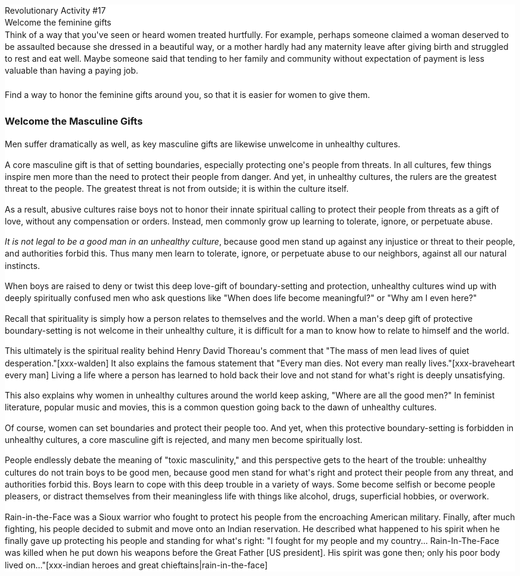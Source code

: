<div class="rev-act"><div class="rev-act-header">Revolutionary Activity #17<br/>Welcome the feminine gifts</div>
<div class="rev-act-body">Think of a way that you've seen or heard women treated hurtfully. For example, perhaps someone claimed a woman deserved to be assaulted because she dressed in a beautiful way, or a mother hardly had any maternity leave after giving birth and struggled to rest and eat well. Maybe someone said that tending to her family and community without expectation of payment is less valuable than having a paying job.<br/><br/>Find a way to honor the feminine gifts around you, so that it is easier for women to give them.</div></div>

### Welcome the Masculine Gifts

Men suffer dramatically as well, as key masculine gifts are likewise unwelcome in unhealthy cultures.

A core masculine gift is that of setting boundaries, especially protecting one's people from threats. In all cultures, few things inspire men more than the need to protect their people from danger. And yet, in unhealthy cultures, the rulers are the greatest threat to the people. The greatest threat is not from outside; it is within the culture itself.

As a result, abusive cultures raise boys not to honor their innate spiritual calling to protect their people from threats as a gift of love, without any compensation or orders. Instead, men commonly grow up learning to tolerate, ignore, or perpetuate abuse.

_It is not legal to be a good man in an unhealthy culture_, because good men stand up against any injustice or threat to their people, and authorities forbid this. Thus many men learn to tolerate, ignore, or perpetuate abuse to our neighbors, against all our natural instincts.

When boys are raised to deny or twist this deep love-gift of boundary-setting and protection, unhealthy cultures wind up with deeply spiritually confused men who ask questions like "When does life become meaningful?" or "Why am I even here?"

Recall that spirituality is simply how a person relates to themselves and the world. When a man's deep gift of protective boundary-setting is not welcome in their unhealthy culture, it is difficult for a man to know how to relate to himself and the world.

This ultimately is the spiritual reality behind Henry David Thoreau's comment that "The mass of men lead lives of quiet desperation."[xxx-walden] It also explains the famous statement that "Every man dies. Not every man really lives."[xxx-braveheart every man] Living a life where a person has learned to hold back their love and not stand for what's right is deeply unsatisfying.

This also explains why women in unhealthy cultures around the world keep asking, "Where are all the good men?" In feminist literature, popular music and movies, this is a common question going back to the dawn of unhealthy cultures.

Of course, women can set boundaries and protect their people too. And yet, when this protective boundary-setting is forbidden in unhealthy cultures, a core masculine gift is rejected, and many men become spiritually lost.

People endlessly debate the meaning of "toxic masculinity," and this perspective gets to the heart of the trouble: unhealthy cultures do not train boys to be good men, because good men stand for what's right and protect their people from any threat, and authorities forbid this. Boys learn to cope with this deep trouble in a variety of ways. Some become selfish or become people pleasers, or distract themselves from their meaningless life with things like alcohol, drugs, superficial hobbies, or overwork.

Rain-in-the-Face was a Sioux warrior who fought to protect his people from the encroaching American military. Finally, after much fighting, his people decided to submit and move onto an Indian reservation. He described what happened to his spirit when he finally gave up protecting his people and standing for what's right: "I fought for my people and my country... Rain-In-The-Face was killed when he put down his weapons before the Great Father [US president]. His spirit was gone then; only his poor body lived on..."[xxx-indian heroes and great chieftains|rain-in-the-face]

